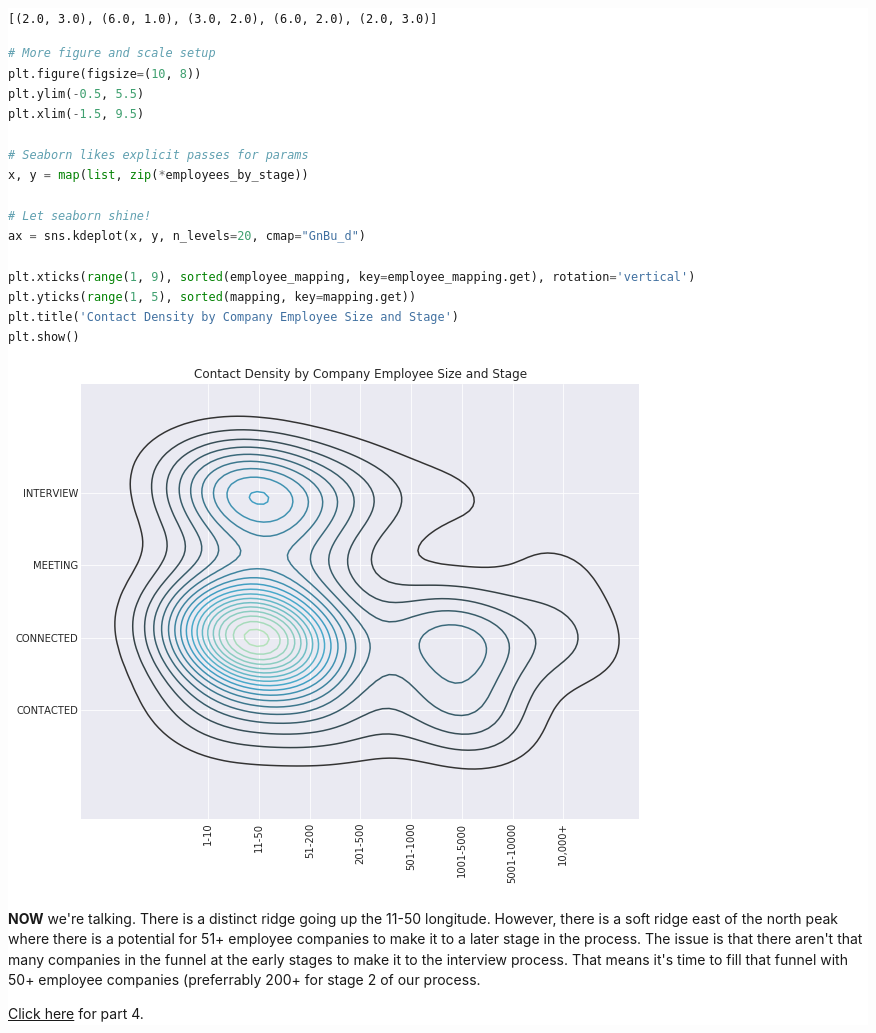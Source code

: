     [(2.0, 3.0), (6.0, 1.0), (3.0, 2.0), (6.0, 2.0), (2.0, 3.0)]



```python
# More figure and scale setup
plt.figure(figsize=(10, 8))
plt.ylim(-0.5, 5.5)
plt.xlim(-1.5, 9.5)

# Seaborn likes explicit passes for params
x, y = map(list, zip(*employees_by_stage))

# Let seaborn shine!
ax = sns.kdeplot(x, y, n_levels=20, cmap="GnBu_d")

plt.xticks(range(1, 9), sorted(employee_mapping, key=employee_mapping.get), rotation='vertical')
plt.yticks(range(1, 5), sorted(mapping, key=mapping.get))
plt.title('Contact Density by Company Employee Size and Stage')
plt.show()
```


![png](/img/posts/20180203_output_46_0.png)


**NOW** we're talking. There is a distinct ridge going up the 11-50 longitude. However, there is a soft ridge east of the north peak where there is a potential for 51+ employee companies to make it to a later stage in the process. The issue is that there aren't that many companies in the funnel at the early stages to make it to the interview process. That means it's time to fill that funnel with 50+ employee companies (preferrably 200+ for stage 2 of our process.

[Click here](/2018/02/04/job-search-sales-ops-p4.html) for part 4.
